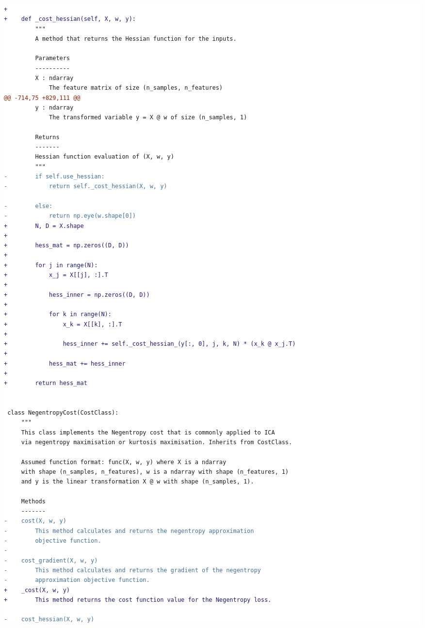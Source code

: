 ```diff
+
+    def _cost_hessian(self, X, w, y):
         """
         A method that returns the Hessian function for the inputs.
 
         Parameters
         ----------
         X : ndarray
             The feature matrix of size (n_samples, n_features)
@@ -714,75 +829,111 @@
         y : ndarray
             The transformed variable y = X @ w of size (n_samples, 1)
 
         Returns
         -------
         Hessian function evaluation of (X, w, y)
         """
-        if self.use_hessian:
-            return self._cost_hessian(X, w, y)
 
-        else:
-            return np.eye(w.shape[0])
+        N, D = X.shape
+
+        hess_mat = np.zeros((D, D))
+
+        for j in range(N):
+            x_j = X[[j], :].T
+
+            hess_inner = np.zeros((D, D))
+
+            for k in range(N):
+                x_k = X[[k], :].T
+
+                hess_inner += self._cost_hessian_(y[:, 0], j, k, N) * (x_k @ x_j.T)
+
+            hess_mat += hess_inner
+
+        return hess_mat
 
 
 class NegentropyCost(CostClass):
     """
     This class implements the Negentropy cost that is commonly applied to ICA
     via negentropy maximisation or kurtosis maximisation. Inherits from CostClass.
 
     Assumed function format: func(X, w, y) where X is a ndarray
     with shape (n_samples, n_features), w is a ndarray with shape (n_features, 1)
     and y is the linear transformation X @ w with shape (n_samples, 1).
 
     Methods
     -------
-    cost(X, w, y)
-        This method calculates and returns the negentropy approximation
-        objective function.
-
-    cost_gradient(X, w, y)
-        This method calculates and returns the gradient of the negentropy
-        approximation objective function.
+    _cost(X, w, y)
+        This method returns the cost function value for the Negentropy loss.
 
-    cost_hessian(X, w, y)
```